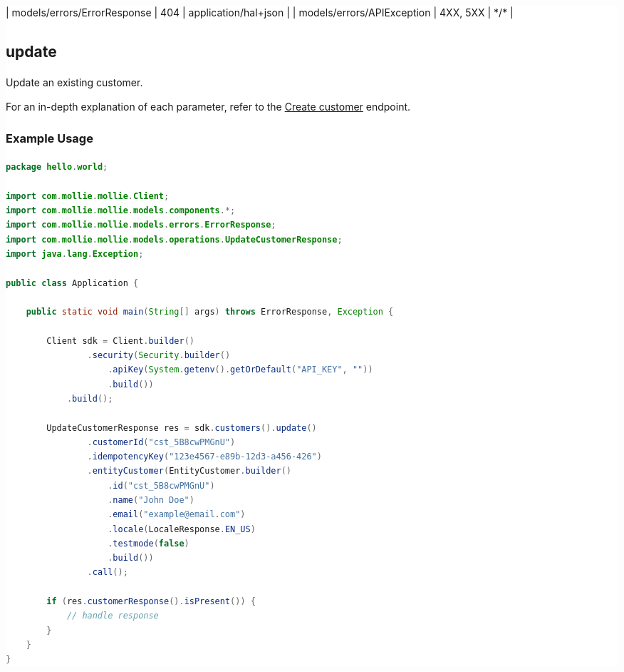 | models/errors/ErrorResponse | 404                         | application/hal+json        |
| models/errors/APIException  | 4XX, 5XX                    | \*/\*                       |

## update

Update an existing customer.

For an in-depth explanation of each parameter, refer to the [Create customer](create-customer) endpoint.

### Example Usage


```java
package hello.world;

import com.mollie.mollie.Client;
import com.mollie.mollie.models.components.*;
import com.mollie.mollie.models.errors.ErrorResponse;
import com.mollie.mollie.models.operations.UpdateCustomerResponse;
import java.lang.Exception;

public class Application {

    public static void main(String[] args) throws ErrorResponse, Exception {

        Client sdk = Client.builder()
                .security(Security.builder()
                    .apiKey(System.getenv().getOrDefault("API_KEY", ""))
                    .build())
            .build();

        UpdateCustomerResponse res = sdk.customers().update()
                .customerId("cst_5B8cwPMGnU")
                .idempotencyKey("123e4567-e89b-12d3-a456-426")
                .entityCustomer(EntityCustomer.builder()
                    .id("cst_5B8cwPMGnU")
                    .name("John Doe")
                    .email("example@email.com")
                    .locale(LocaleResponse.EN_US)
                    .testmode(false)
                    .build())
                .call();

        if (res.customerResponse().isPresent()) {
            // handle response
        }
    }
}
```
